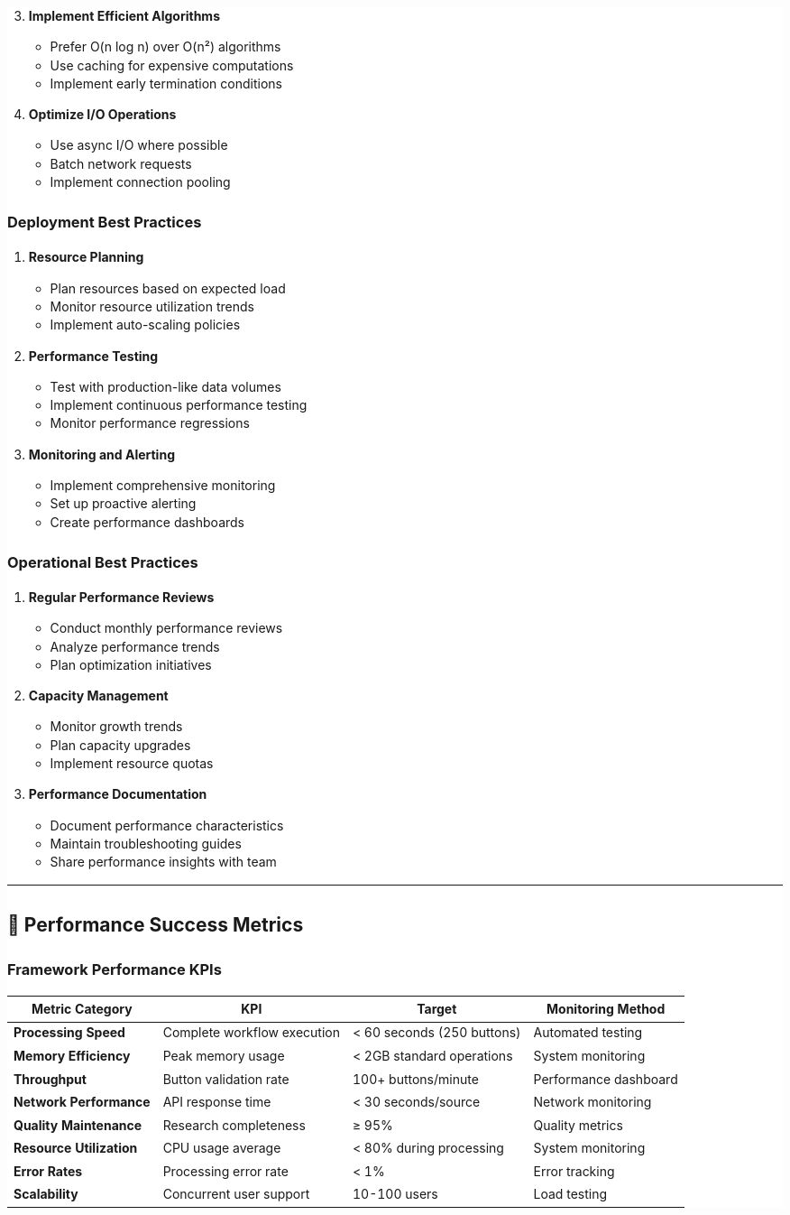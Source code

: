3. **Implement Efficient Algorithms**
   - Prefer O(n log n) over O(n²) algorithms
   - Use caching for expensive computations
   - Implement early termination conditions

4. **Optimize I/O Operations**
   - Use async I/O where possible
   - Batch network requests
   - Implement connection pooling

### **Deployment Best Practices**

1. **Resource Planning**
   - Plan resources based on expected load
   - Monitor resource utilization trends
   - Implement auto-scaling policies

2. **Performance Testing**
   - Test with production-like data volumes
   - Implement continuous performance testing
   - Monitor performance regressions

3. **Monitoring and Alerting**
   - Implement comprehensive monitoring
   - Set up proactive alerting
   - Create performance dashboards

### **Operational Best Practices**

1. **Regular Performance Reviews**
   - Conduct monthly performance reviews
   - Analyze performance trends
   - Plan optimization initiatives

2. **Capacity Management**
   - Monitor growth trends
   - Plan capacity upgrades
   - Implement resource quotas

3. **Performance Documentation**
   - Document performance characteristics
   - Maintain troubleshooting guides
   - Share performance insights with team

---

## 🎯 Performance Success Metrics

### **Framework Performance KPIs**

| **Metric Category** | **KPI** | **Target** | **Monitoring Method** |
|---------------------|---------|------------|----------------------|
| **Processing Speed** | Complete workflow execution | < 60 seconds (250 buttons) | Automated testing |
| **Memory Efficiency** | Peak memory usage | < 2GB standard operations | System monitoring |
| **Throughput** | Button validation rate | 100+ buttons/minute | Performance dashboard |
| **Network Performance** | API response time | < 30 seconds/source | Network monitoring |
| **Quality Maintenance** | Research completeness | ≥ 95% | Quality metrics |
| **Resource Utilization** | CPU usage average | < 80% during processing | System monitoring |
| **Error Rates** | Processing error rate | < 1% | Error tracking |
| **Scalability** | Concurrent user support | 10-100 users | Load testing |
